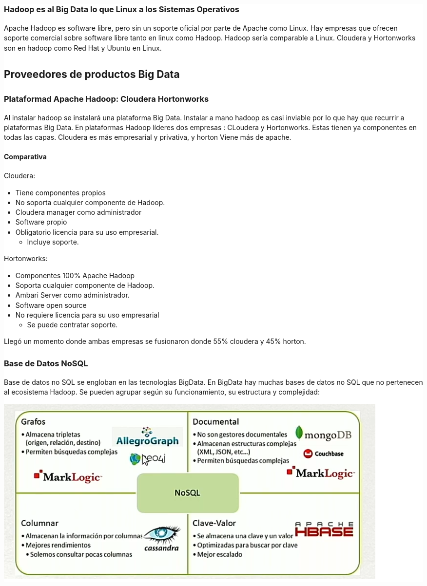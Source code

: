 ### Hadoop es al Big Data lo que Linux a los Sistemas Operativos
Apache Hadoop es software libre, pero sin un soporte oficial por parte de Apache como Linux. 
Hay empresas que ofrecen soporte comercial sobre software libre tanto en linux como Hadoop.
Hadoop sería comparable a Linux. Cloudera y Hortonworks son en hadoop como Red Hat y Ubuntu en Linux. 

## Proveedores de productos Big Data
### Plataformad Apache Hadoop: Cloudera Hortonworks
Al instalar hadoop se instalará una plataforma Big Data. Instalar a mano hadoop es casi inviable por lo que hay que recurrir a plataformas Big Data. 
En plataformas Hadoop líderes dos empresas : CLoudera y Hortonworks. Estas tienen ya componentes en todas las capas. Cloudera es más empresarial y privativa, y horton Viene más de apache. 

#### Comparativa 
Cloudera:
- Tiene componentes propios 
- No soporta cualquier componente de Hadoop. 
- Cloudera manager como administrador
- Software propio
- Obligatorio licencia para su uso empresarial. 
    - Incluye soporte.

Hortonworks:
- Componentes 100% Apache Hadoop
- Soporta cualquier componente de Hadoop.
- Ambari Server como administrador. 
- Software open source
- No requiere licencia para su uso empresarial
    - Se puede contratar soporte. 

Llegó un momento donde ambas empresas se fusionaron donde 55% cloudera y 45% horton. 

### Base de Datos NoSQL
Base de datos no SQL se engloban en las tecnologías BigData. 
En BigData hay muchas bases de datos no SQL que no pertenecen al ecosistema Hadoop. Se pueden agrupar según su funcionamiento, su estructura y complejidad:
 
![noSQL](assets/noSQL.png)